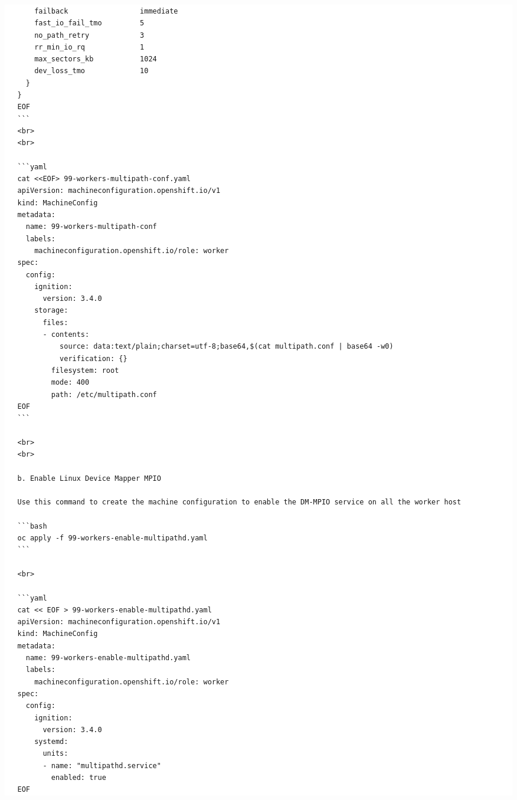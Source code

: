            failback                 immediate
           fast_io_fail_tmo         5
           no_path_retry            3
           rr_min_io_rq             1
           max_sectors_kb           1024
           dev_loss_tmo             10
         }
       }
       EOF
       ```
       <br>
       <br>

       ```yaml
       cat <<EOF> 99-workers-multipath-conf.yaml
       apiVersion: machineconfiguration.openshift.io/v1
       kind: MachineConfig
       metadata:
         name: 99-workers-multipath-conf
         labels:
           machineconfiguration.openshift.io/role: worker
       spec:
         config:
           ignition:
             version: 3.4.0
           storage:
             files:
             - contents:
                 source: data:text/plain;charset=utf-8;base64,$(cat multipath.conf | base64 -w0)
                 verification: {}
               filesystem: root
               mode: 400
               path: /etc/multipath.conf
       EOF
       ```

       <br>
       <br>

       b. Enable Linux Device Mapper MPIO

       Use this command to create the machine configuration to enable the DM-MPIO service on all the worker host

       ```bash
       oc apply -f 99-workers-enable-multipathd.yaml
       ```

       <br>

       ```yaml
       cat << EOF > 99-workers-enable-multipathd.yaml
       apiVersion: machineconfiguration.openshift.io/v1
       kind: MachineConfig
       metadata:
         name: 99-workers-enable-multipathd.yaml
         labels:
           machineconfiguration.openshift.io/role: worker
       spec:
         config:
           ignition:
             version: 3.4.0
           systemd:
             units:
             - name: "multipathd.service"
               enabled: true
       EOF